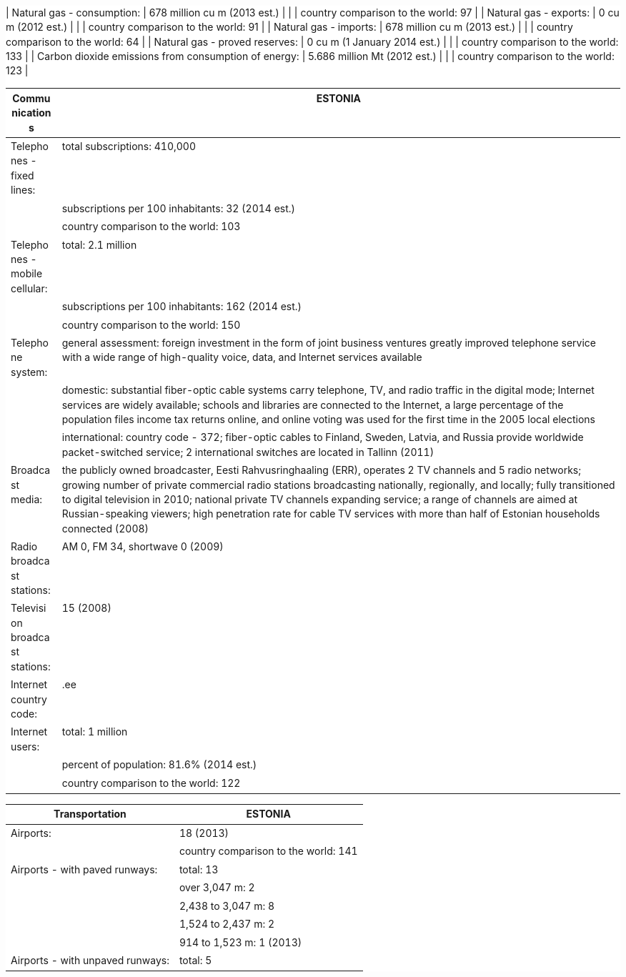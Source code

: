 | Natural gas - consumption: | 678 million cu m (2013 est.) |
| | country comparison to the world:  97 |
| Natural gas - exports: | 0 cu m (2012 est.) |
| | country comparison to the world:  91 |
| Natural gas - imports: | 678 million cu m (2013 est.) |
| | country comparison to the world:  64 |
| Natural gas - proved reserves: | 0 cu m (1 January 2014 est.) |
| | country comparison to the world:  133 |
| Carbon dioxide emissions from consumption of energy: | 5.686 million Mt (2012 est.) |
| | country comparison to the world:  123 |

| Communications | ESTONIA |
| --- | --- |
| Telephones - fixed lines: | total subscriptions: 410,000 |
| | subscriptions per 100 inhabitants: 32 (2014 est.) |
| | country comparison to the world:  103 |
| Telephones - mobile cellular: | total: 2.1 million |
| | subscriptions per 100 inhabitants: 162 (2014 est.) |
| | country comparison to the world:  150 |
| Telephone system: | general assessment: foreign investment in the form of joint business ventures greatly improved telephone service with a wide range of high-quality voice, data, and Internet services available |
| | domestic: substantial fiber-optic cable systems carry telephone, TV, and radio traffic in the digital mode; Internet services are widely available; schools and libraries are connected to the Internet, a large percentage of the population files income tax returns online, and online voting was used for the first time in the 2005 local elections |
| | international: country code - 372; fiber-optic cables to Finland, Sweden, Latvia, and Russia provide worldwide packet-switched service; 2 international switches are located in Tallinn (2011) |
| Broadcast media: | the publicly owned broadcaster, Eesti Rahvusringhaaling (ERR), operates 2 TV channels and 5 radio networks; growing number of private commercial radio stations broadcasting nationally, regionally, and locally; fully transitioned to digital television in 2010; national private TV channels expanding service; a range of channels are aimed at Russian-speaking viewers; high penetration rate for cable TV services with more than half of Estonian households connected (2008) |
| Radio broadcast stations: | AM 0, FM 34, shortwave 0 (2009) |
| Television broadcast stations: | 15 (2008) |
| Internet country code: | .ee |
| Internet users: | total: 1 million |
| | percent of population: 81.6% (2014 est.) |
| | country comparison to the world:  122 |

| Transportation | ESTONIA |
| --- | --- |
| Airports: | 18 (2013) |
| | country comparison to the world:  141 |
| Airports - with paved runways: | total: 13 |
| | over 3,047 m: 2 |
| | 2,438 to 3,047 m: 8 |
| | 1,524 to 2,437 m: 2 |
| | 914 to 1,523 m: 1 (2013) |
| Airports - with unpaved runways: | total: 5 |